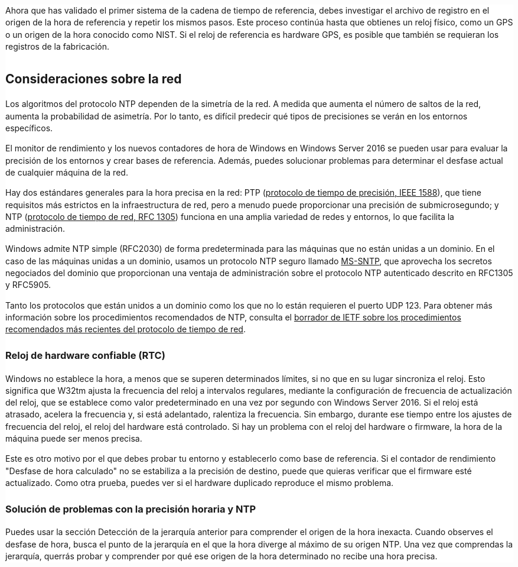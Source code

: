 Ahora que has validado el primer sistema de la cadena de tiempo de referencia, debes investigar el archivo de registro en el origen de la hora de referencia y repetir los mismos pasos. Este proceso continúa hasta que obtienes un reloj físico, como un GPS o un origen de la hora conocido como NIST. Si el reloj de referencia es hardware GPS, es posible que también se requieran los registros de la fabricación.

## <a name="network-considerations"></a>Consideraciones sobre la red
Los algoritmos del protocolo NTP dependen de la simetría de la red. A medida que aumenta el número de saltos de la red, aumenta la probabilidad de asimetría. Por lo tanto, es difícil predecir qué tipos de precisiones se verán en los entornos específicos. 

El monitor de rendimiento y los nuevos contadores de hora de Windows en Windows Server 2016 se pueden usar para evaluar la precisión de los entornos y crear bases de referencia. Además, puedes solucionar problemas para determinar el desfase actual de cualquier máquina de la red.

Hay dos estándares generales para la hora precisa en la red: PTP ([protocolo de tiempo de precisión, IEEE 1588](https://www.nist.gov/el/intelligent-systems-division-73500/introduction-ieee-1588)), que tiene requisitos más estrictos en la infraestructura de red, pero a menudo puede proporcionar una precisión de submicrosegundo; y NTP ([protocolo de tiempo de red, RFC 1305](https://tools.ietf.org/html/rfc1305)) funciona en una amplia variedad de redes y entornos, lo que facilita la administración. 

Windows admite NTP simple (RFC2030) de forma predeterminada para las máquinas que no están unidas a un dominio. En el caso de las máquinas unidas a un dominio, usamos un protocolo NTP seguro llamado [MS-SNTP](https://msdn.microsoft.com/library/cc246877.aspx), que aprovecha los secretos negociados del dominio que proporcionan una ventaja de administración sobre el protocolo NTP autenticado descrito en RFC1305 y RFC5905.  

Tanto los protocolos que están unidos a un dominio como los que no lo están requieren el puerto UDP 123. Para obtener más información sobre los procedimientos recomendados de NTP, consulta el [borrador de IETF sobre los procedimientos recomendados más recientes del protocolo de tiempo de red](https://tools.ietf.org/html/draft-ietf-ntp-bcp-00).

### <a name="reliable-hardware-clock-rtc"></a>Reloj de hardware confiable (RTC)
Windows no establece la hora, a menos que se superen determinados límites, si no que en su lugar sincroniza el reloj. Esto significa que W32tm ajusta la frecuencia del reloj a intervalos regulares, mediante la configuración de frecuencia de actualización del reloj, que se establece como valor predeterminado en una vez por segundo con Windows Server 2016. Si el reloj está atrasado, acelera la frecuencia y, si está adelantado, ralentiza la frecuencia. Sin embargo, durante ese tiempo entre los ajustes de frecuencia del reloj, el reloj del hardware está controlado. Si hay un problema con el reloj del hardware o firmware, la hora de la máquina puede ser menos precisa.

Este es otro motivo por el que debes probar tu entorno y establecerlo como base de referencia. Si el contador de rendimiento "Desfase de hora calculado" no se estabiliza a la precisión de destino, puede que quieras verificar que el firmware esté actualizado. Como otra prueba, puedes ver si el hardware duplicado reproduce el mismo problema.

### <a name="troubleshooting-time-accuracy-and-ntp"></a>Solución de problemas con la precisión horaria y NTP
Puedes usar la sección Detección de la jerarquía anterior para comprender el origen de la hora inexacta. Cuando observes el desfase de hora, busca el punto de la jerarquía en el que la hora diverge al máximo de su origen NTP. Una vez que comprendas la jerarquía, querrás probar y comprender por qué ese origen de la hora determinado no recibe una hora precisa. 
